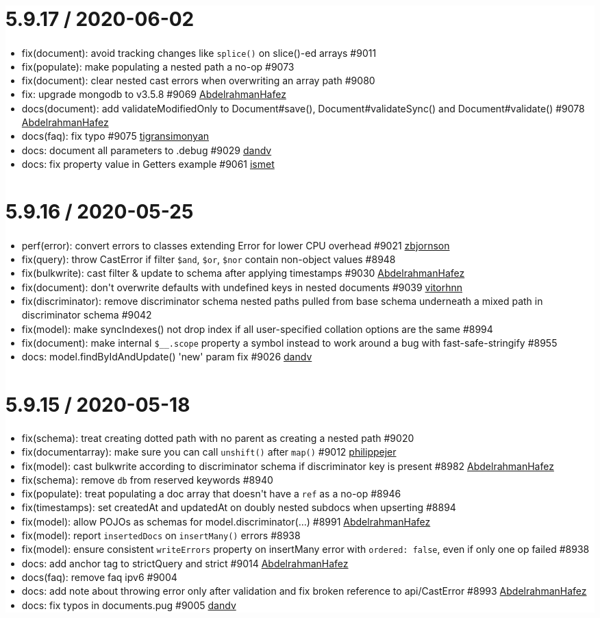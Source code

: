 5.9.17 / 2020-06-02
===================

* fix(document): avoid tracking changes like `splice()` on slice()-ed arrays #9011
* fix(populate): make populating a nested path a no-op #9073
* fix(document): clear nested cast errors when overwriting an array path #9080
* fix: upgrade mongodb to v3.5.8 #9069 [AbdelrahmanHafez](https://github.com/AbdelrahmanHafez)
* docs(document): add validateModifiedOnly to Document#save(), Document#validateSync() and Document#validate()
  #9078 [AbdelrahmanHafez](https://github.com/AbdelrahmanHafez)
* docs(faq): fix typo #9075 [tigransimonyan](https://github.com/tigransimonyan)
* docs: document all parameters to .debug #9029 [dandv](https://github.com/dandv)
* docs: fix property value in Getters example #9061 [ismet](https://github.com/ismet)

5.9.16 / 2020-05-25
===================

* perf(error): convert errors to classes extending Error for lower CPU overhead
  #9021 [zbjornson](https://github.com/zbjornson)
* fix(query): throw CastError if filter `$and`, `$or`, `$nor` contain non-object values #8948
* fix(bulkwrite): cast filter & update to schema after applying timestamps
  #9030 [AbdelrahmanHafez](https://github.com/AbdelrahmanHafez)
* fix(document): don't overwrite defaults with undefined keys in nested documents
  #9039 [vitorhnn](https://github.com/vitorhnn)
* fix(discriminator): remove discriminator schema nested paths pulled from base schema underneath a mixed path in
  discriminator schema #9042
* fix(model): make syncIndexes() not drop index if all user-specified collation options are the same #8994
* fix(document): make internal `$__.scope` property a symbol instead to work around a bug with fast-safe-stringify #8955
* docs: model.findByIdAndUpdate() 'new' param fix #9026 [dandv](https://github.com/dandv)

5.9.15 / 2020-05-18
===================

* fix(schema): treat creating dotted path with no parent as creating a nested path #9020
* fix(documentarray): make sure you can call `unshift()` after `map()`
  #9012 [philippejer](https://github.com/philippejer)
* fix(model): cast bulkwrite according to discriminator schema if discriminator key is present
  #8982 [AbdelrahmanHafez](https://github.com/AbdelrahmanHafez)
* fix(schema): remove `db` from reserved keywords #8940
* fix(populate): treat populating a doc array that doesn't have a `ref` as a no-op #8946
* fix(timestamps): set createdAt and updatedAt on doubly nested subdocs when upserting #8894
* fix(model): allow POJOs as schemas for model.discriminator(...)
  #8991 [AbdelrahmanHafez](https://github.com/AbdelrahmanHafez)
* fix(model): report `insertedDocs` on `insertMany()` errors #8938
* fix(model): ensure consistent `writeErrors` property on insertMany error with `ordered: false`, even if only one op
  failed #8938
* docs: add anchor tag to strictQuery and strict #9014 [AbdelrahmanHafez](https://github.com/AbdelrahmanHafez)
* docs(faq): remove faq ipv6 #9004
* docs: add note about throwing error only after validation and fix broken reference to api/CastError
  #8993 [AbdelrahmanHafez](https://github.com/AbdelrahmanHafez)
* docs: fix typos in documents.pug #9005 [dandv](https://github.com/dandv)
